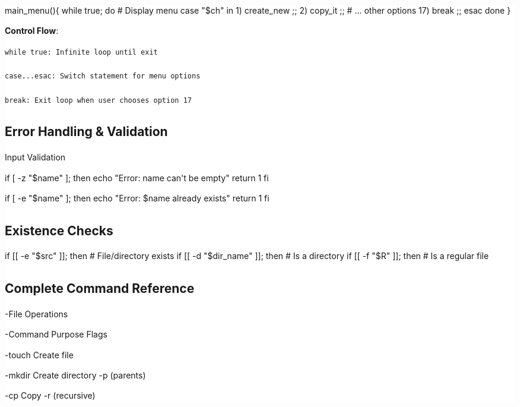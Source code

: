 main_menu(){
    while true; do 
        # Display menu
        case "$ch" in 
            1) create_new ;;
            2) copy_it ;;
            # ... other options
            17) break ;;
        esac
    done
}

**Control Flow**:

    while true: Infinite loop until exit

    case...esac: Switch statement for menu options

    break: Exit loop when user chooses option 17

## Error Handling & Validation
Input Validation


if [ -z "$name" ]; then
    echo "Error: name can't be empty"
    return 1
fi

if [ -e "$name" ]; then
    echo "Error: $name already exists"
    return 1
fi

## Existence Checks


if [[ -e "$src" ]]; then    # File/directory exists
if [[ -d "$dir_name" ]]; then # Is a directory
if [[ -f "$R" ]]; then      # Is a regular file

## Complete Command Reference


-File Operations

-Command	Purpose	Flags

-touch	Create file	

-mkdir	Create directory	-p (parents)

-cp	Copy	-r (recursive)
